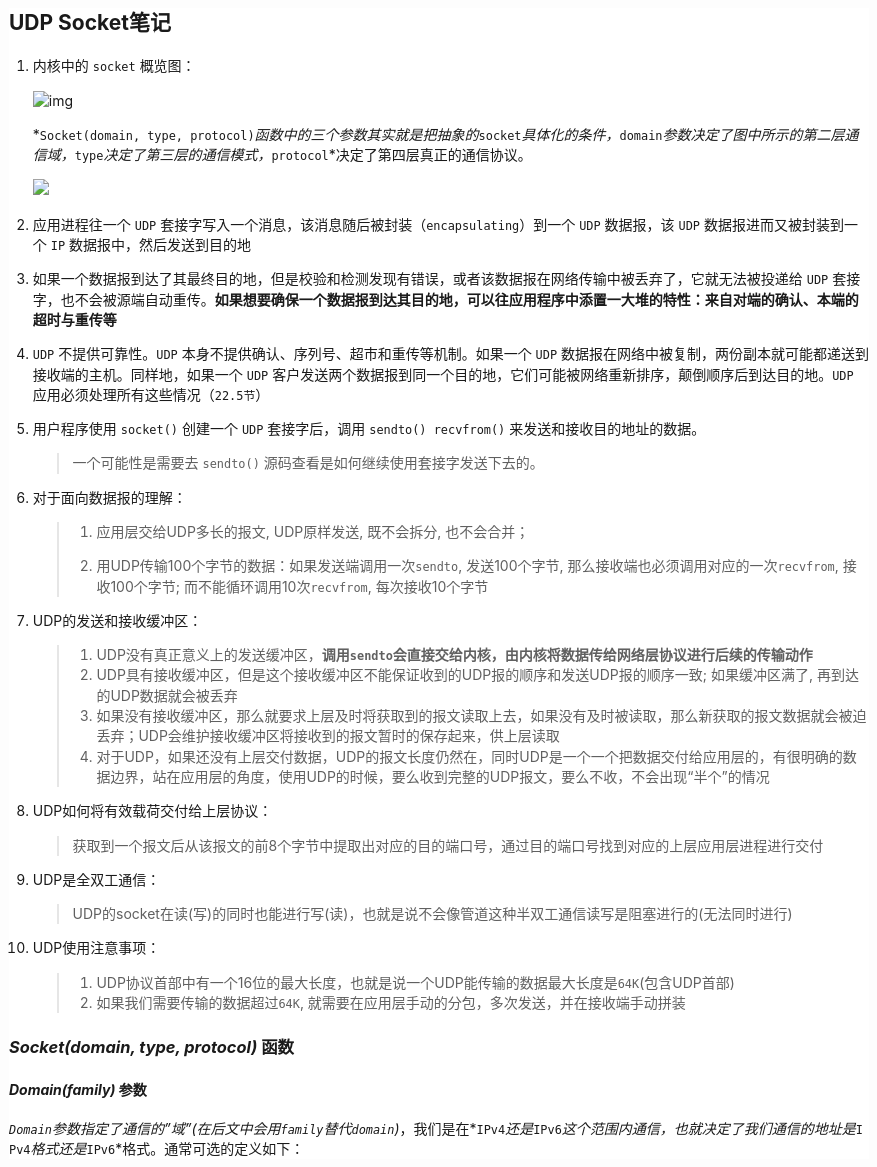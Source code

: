 ## UDP Socket笔记

1. 内核中的 `socket` 概览图：
   
   ![img](https://img-blog.csdn.net/20150415092843904?watermark/2/text/aHR0cDovL2Jsb2cuY3Nkbi5uZXQvbGl1eGluZ2Vu/font/5a6L5L2T/fontsize/400/fill/I0JBQkFCMA==/dissolve/70/gravity/SouthEast)
   
   *`Socket(domain, type, protocol)`*函数中的三个参数其实就是把抽象的*`socket`*具体化的条件，*`domain`*参数决定了图中所示的第二层通信域，*`type`*决定了第三层的通信模式，*`protocol`*决定了第四层真正的通信协议。
   
   ![](https://image-static.segmentfault.com/104/445/1044455728-5fc988aaec930)

2. 应用进程往一个 `UDP` 套接字写入一个消息，该消息随后被封装（`encapsulating`）到一个 `UDP` 数据报，该 `UDP` 数据报进而又被封装到一个 `IP` 数据报中，然后发送到目的地

3. 如果一个数据报到达了其最终目的地，但是校验和检测发现有错误，或者该数据报在网络传输中被丢弃了，它就无法被投递给 `UDP` 套接字，也不会被源端自动重传。**如果想要确保一个数据报到达其目的地，可以往应用程序中添置一大堆的特性：来自对端的确认、本端的超时与重传等**

4. `UDP` 不提供可靠性。`UDP` 本身不提供确认、序列号、超市和重传等机制。如果一个 `UDP` 数据报在网络中被复制，两份副本就可能都递送到接收端的主机。同样地，如果一个 `UDP` 客户发送两个数据报到同一个目的地，它们可能被网络重新排序，颠倒顺序后到达目的地。`UDP` 应用必须处理所有这些情况（`22.5节`）

5. 用户程序使用 `socket()` 创建一个 `UDP` 套接字后，调用 `sendto() recvfrom()` 来发送和接收目的地址的数据。
   
   >  一个可能性是需要去 `sendto()` 源码查看是如何继续使用套接字发送下去的。

6. 对于面向数据报的理解：
   
   > 1. 应用层交给UDP多长的报文, UDP原样发送, 既不会拆分, 也不会合并；
   > 
   > 2. 用UDP传输100个字节的数据：如果发送端调用一次`sendto`, 发送100个字节, 那么接收端也必须调用对应的一次`recvfrom`, 接收100个字节; 而不能循环调用10次`recvfrom`, 每次接收10个字节

7. UDP的发送和接收缓冲区：
   
   > 1. UDP没有真正意义上的发送缓冲区，**调用`sendto`会直接交给内核，由内核将数据传给网络层协议进行后续的传输动作**
   > 2. UDP具有接收缓冲区，但是这个接收缓冲区不能保证收到的UDP报的顺序和发送UDP报的顺序一致; 如果缓冲区满了, 再到达的UDP数据就会被丢弃
   > 3. 如果没有接收缓冲区，那么就要求上层及时将获取到的报文读取上去，如果没有及时被读取，那么新获取的报文数据就会被迫丢弃；UDP会维护接收缓冲区将接收到的报文暂时的保存起来，供上层读取
   > 4. 对于UDP，如果还没有上层交付数据，UDP的报文长度仍然在，同时UDP是一个一个把数据交付给应用层的，有很明确的数据边界，站在应用层的角度，使用UDP的时候，要么收到完整的UDP报文，要么不收，不会出现“半个”的情况

8. UDP如何将有效载荷交付给上层协议：
   
   > 获取到一个报文后从该报文的前8个字节中提取出对应的目的端口号，通过目的端口号找到对应的上层应用层进程进行交付

9. UDP是全双工通信：
   
   > UDP的socket在读(写)的同时也能进行写(读)，也就是说不会像管道这种半双工通信读写是阻塞进行的(无法同时进行)

10. UDP使用注意事项：
    
    > 1. UDP协议首部中有一个16位的最大长度，也就是说一个UDP能传输的数据最大长度是`64K`(包含UDP首部)
    > 2. 如果我们需要传输的数据超过`64K`, 就需要在应用层手动的分包，多次发送，并在接收端手动拼装

### *Socket(domain, type, protocol)* 函数

#### *Domain(family)* 参数

*`Domain`*参数指定了通信的*”*域*”(*在后文中会用*`family`*替代*`domain`)*，我们是在*`IPv4`*还是*`IPv6`*这个范围内通信，也就决定了我们通信的地址是*`IPv4`*格式还是*`IPv6`*格式。通常可选的定义如下：
